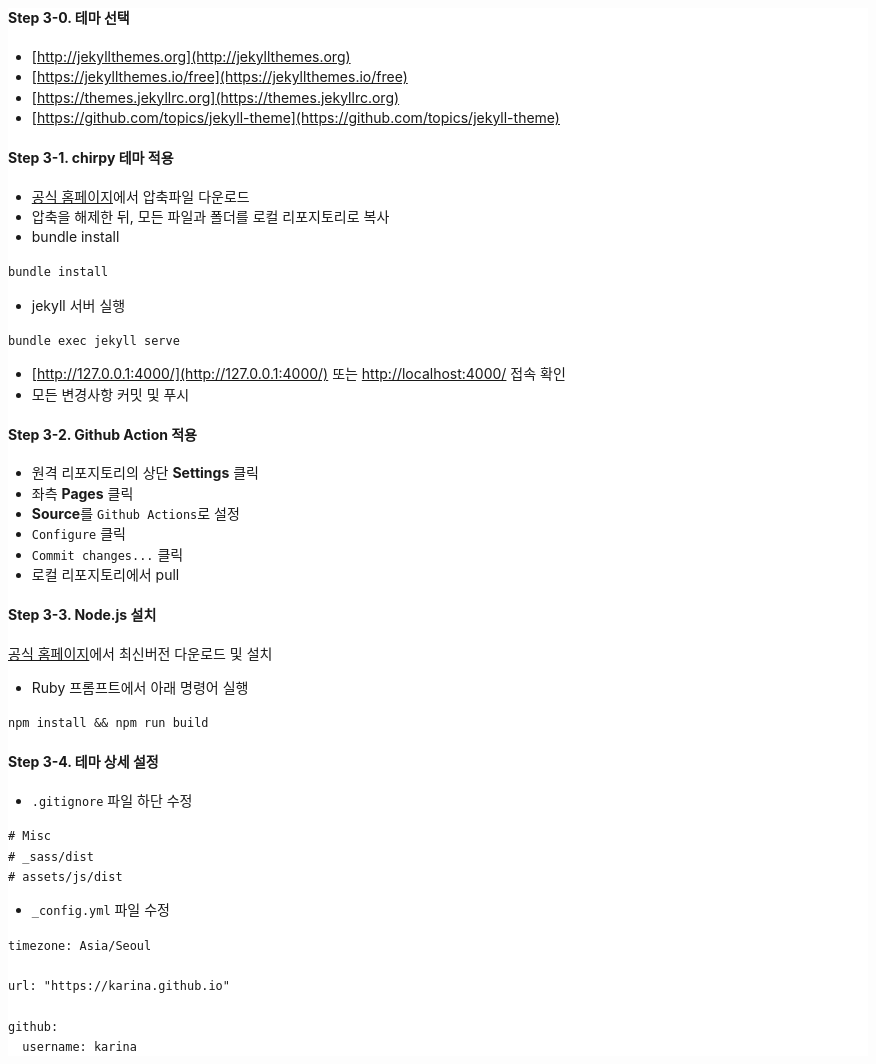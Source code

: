 #### Step 3-0. 테마 선택
- [http://jekyllthemes.org](http://jekyllthemes.org)
- [https://jekyllthemes.io/free](https://jekyllthemes.io/free)
- [https://themes.jekyllrc.org](https://themes.jekyllrc.org)
- [https://github.com/topics/jekyll-theme](https://github.com/topics/jekyll-theme)

#### Step 3-1. chirpy 테마 적용
- [공식 홈페이지](https://github.com/cotes2020/jekyll-theme-chirpy)에서 압축파일 다운로드
- 압축을 해제한 뒤, 모든 파일과 폴더를 로컬 리포지토리로 복사
- bundle install

```shell
bundle install
```

- jekyll 서버 실행

```shell
bundle exec jekyll serve
```

- [http://127.0.0.1:4000/](http://127.0.0.1:4000/) 또는 [http://localhost:4000/](http://localhost:4000/) 접속 확인
- 모든 변경사항 커밋 및 푸시

#### Step 3-2. Github Action 적용
- 원격 리포지토리의 상단 **Settings** 클릭
- 좌측 **Pages** 클릭
- **Source**를 `Github Actions`로 설정
- `Configure` 클릭
- `Commit changes...` 클릭
- 로컬 리포지토리에서 pull

#### Step 3-3. Node.js 설치
[공식 홈페이지](https://nodejs.org/en/)에서 최신버전 다운로드 및 설치
- Ruby 프롬프트에서 아래 명령어 실행

```shell
npm install && npm run build
```

#### Step 3-4. 테마 상세 설정
- `.gitignore` 파일 하단 수정

```shell
# Misc
# _sass/dist
# assets/js/dist
```

- `_config.yml` 파일 수정

```shell
timezone: Asia/Seoul

url: "https://karina.github.io"

github:
  username: karina
```
